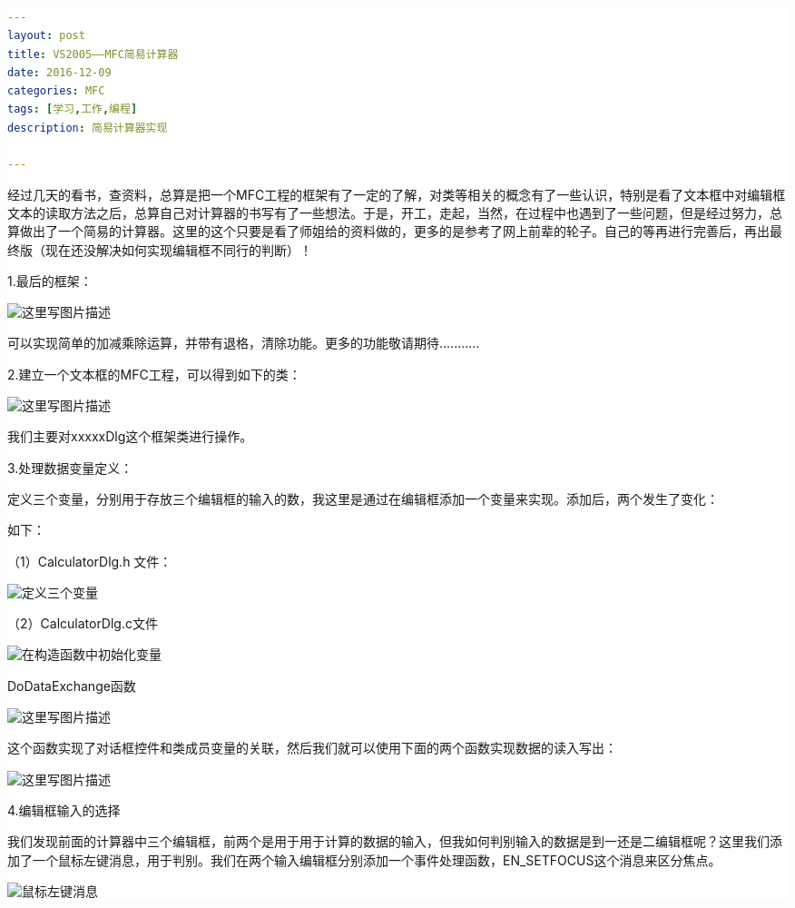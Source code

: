 ```yaml
---
layout: post
title: VS2005——MFC简易计算器
date: 2016-12-09
categories: MFC
tags: [学习,工作,编程]
description: 简易计算器实现

---
```



经过几天的看书，查资料，总算是把一个MFC工程的框架有了一定的了解，对类等相关的概念有了一些认识，特别是看了文本框中对编辑框文本的读取方法之后，总算自己对计算器的书写有了一些想法。于是，开工，走起，当然，在过程中也遇到了一些问题，但是经过努力，总算做出了一个简易的计算器。这里的这个只要是看了师姐给的资料做的，更多的是参考了网上前辈的轮子。自己的等再进行完善后，再出最终版（现在还没解决如何实现编辑框不同行的判断）！

1.最后的框架：

![这里写图片描述](http://img.blog.csdn.net/20161210001100486?watermark/2/text/aHR0cDovL2Jsb2cuY3Nkbi5uZXQvd3d0MTg4MTE3MDc5NzE=/font/5a6L5L2T/fontsize/400/fill/I0JBQkFCMA==/dissolve/70/gravity/SouthEast)

可以实现简单的加减乘除运算，并带有退格，清除功能。更多的功能敬请期待...........

2.建立一个文本框的MFC工程，可以得到如下的类：

![这里写图片描述](http://img.blog.csdn.net/20161210001412191?watermark/2/text/aHR0cDovL2Jsb2cuY3Nkbi5uZXQvd3d0MTg4MTE3MDc5NzE=/font/5a6L5L2T/fontsize/400/fill/I0JBQkFCMA==/dissolve/70/gravity/SouthEast)

我们主要对xxxxxDlg这个框架类进行操作。

3.处理数据变量定义：

定义三个变量，分别用于存放三个编辑框的输入的数，我这里是通过在编辑框添加一个变量来实现。添加后，两个发生了变化：

如下：

（1）CalculatorDlg.h 文件：

![定义三个变量](http://img.blog.csdn.net/20161210002110591?watermark/2/text/aHR0cDovL2Jsb2cuY3Nkbi5uZXQvd3d0MTg4MTE3MDc5NzE=/font/5a6L5L2T/fontsize/400/fill/I0JBQkFCMA==/dissolve/70/gravity/SouthEast)

（2）CalculatorDlg.c文件

![在构造函数中初始化变量](http://img.blog.csdn.net/20161210002151998?watermark/2/text/aHR0cDovL2Jsb2cuY3Nkbi5uZXQvd3d0MTg4MTE3MDc5NzE=/font/5a6L5L2T/fontsize/400/fill/I0JBQkFCMA==/dissolve/70/gravity/SouthEast) 

DoDataExchange函数

![这里写图片描述](http://img.blog.csdn.net/20161210002340766?watermark/2/text/aHR0cDovL2Jsb2cuY3Nkbi5uZXQvd3d0MTg4MTE3MDc5NzE=/font/5a6L5L2T/fontsize/400/fill/I0JBQkFCMA==/dissolve/70/gravity/SouthEast)

这个函数实现了对话框控件和类成员变量的关联，然后我们就可以使用下面的两个函数实现数据的读入写出：

![这里写图片描述](http://img.blog.csdn.net/20161210005502538?watermark/2/text/aHR0cDovL2Jsb2cuY3Nkbi5uZXQvd3d0MTg4MTE3MDc5NzE=/font/5a6L5L2T/fontsize/400/fill/I0JBQkFCMA==/dissolve/70/gravity/SouthEast)

4.编辑框输入的选择

我们发现前面的计算器中三个编辑框，前两个是用于用于计算的数据的输入，但我如何判别输入的数据是到一还是二编辑框呢？这里我们添加了一个鼠标左键消息，用于判别。我们在两个输入编辑框分别添加一个事件处理函数，EN_SETFOCUS这个消息来区分焦点。

![鼠标左键消息](http://img.blog.csdn.net/20161210003339467?watermark/2/text/aHR0cDovL2Jsb2cuY3Nkbi5uZXQvd3d0MTg4MTE3MDc5NzE=/font/5a6L5L2T/fontsize/400/fill/I0JBQkFCMA==/dissolve/70/gravity/SouthEast)
